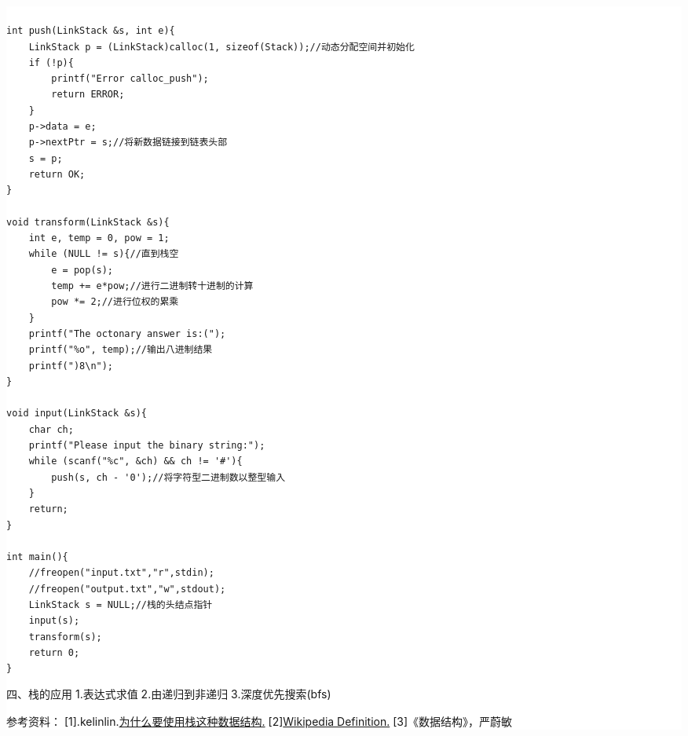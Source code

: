 ```

int push(LinkStack &s, int e){
	LinkStack p = (LinkStack)calloc(1, sizeof(Stack));//动态分配空间并初始化
	if (!p){
		printf("Error calloc_push");
		return ERROR;
	}
	p->data = e;
	p->nextPtr = s;//将新数据链接到链表头部
	s = p;
	return OK;
}

void transform(LinkStack &s){
	int e, temp = 0, pow = 1;
	while (NULL != s){//直到栈空
		e = pop(s);
		temp += e*pow;//进行二进制转十进制的计算
		pow *= 2;//进行位权的累乘
	}
	printf("The octonary answer is:(");
    printf("%o", temp);//输出八进制结果
	printf(")8\n");
}

void input(LinkStack &s){
	char ch;
	printf("Please input the binary string:");
	while (scanf("%c", &ch) && ch != '#'){
		push(s, ch - '0');//将字符型二进制数以整型输入
	}
	return;
}

int main(){
    //freopen("input.txt","r",stdin);
    //freopen("output.txt","w",stdout);
	LinkStack s = NULL;//栈的头结点指针
	input(s);
	transform(s);
	return 0;
}
```

四、栈的应用
1.表达式求值
2.由递归到非递归
3.深度优先搜索(bfs)

参考资料：
[1].kelinlin.[为什么要使用栈这种数据结构.](http://www.lai18.com/content/423601.html)
[2][Wikipedia Definition.](https://zh.wikipedia.org/zh/%E5%A0%86%E6%A0%88)
[3]《数据结构》，严蔚敏